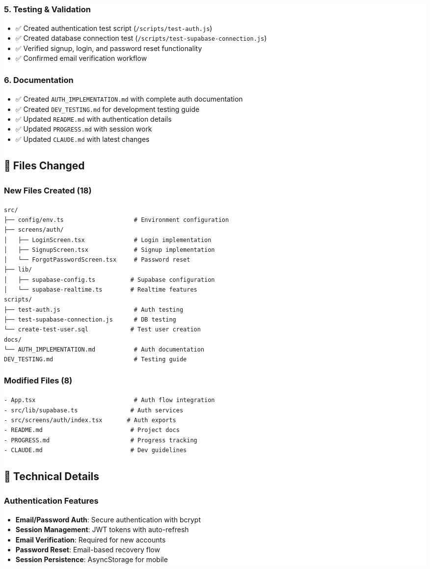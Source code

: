 ### 5. Testing & Validation
- ✅ Created authentication test script (`/scripts/test-auth.js`)
- ✅ Created database connection test (`/scripts/test-supabase-connection.js`)
- ✅ Verified signup, login, and password reset functionality
- ✅ Confirmed email verification workflow

### 6. Documentation
- ✅ Created `AUTH_IMPLEMENTATION.md` with complete auth documentation
- ✅ Created `DEV_TESTING.md` for development testing guide
- ✅ Updated `README.md` with authentication details
- ✅ Updated `PROGRESS.md` with session work
- ✅ Updated `CLAUDE.md` with latest changes

## 📁 Files Changed

### New Files Created (18)
```
src/
├── config/env.ts                    # Environment configuration
├── screens/auth/
│   ├── LoginScreen.tsx              # Login implementation
│   ├── SignupScreen.tsx             # Signup implementation
│   └── ForgotPasswordScreen.tsx     # Password reset
├── lib/
│   ├── supabase-config.ts          # Supabase configuration
│   └── supabase-realtime.ts        # Realtime features
scripts/
├── test-auth.js                     # Auth testing
├── test-supabase-connection.js      # DB testing
└── create-test-user.sql            # Test user creation
docs/
└── AUTH_IMPLEMENTATION.md           # Auth documentation
DEV_TESTING.md                       # Testing guide
```

### Modified Files (8)
```
- App.tsx                            # Auth flow integration
- src/lib/supabase.ts               # Auth services
- src/screens/auth/index.tsx       # Auth exports
- README.md                         # Project docs
- PROGRESS.md                       # Progress tracking
- CLAUDE.md                         # Dev guidelines
```

## 🔧 Technical Details

### Authentication Features
- **Email/Password Auth**: Secure authentication with bcrypt
- **Session Management**: JWT tokens with auto-refresh
- **Email Verification**: Required for new accounts
- **Password Reset**: Email-based recovery flow
- **Session Persistence**: AsyncStorage for mobile
